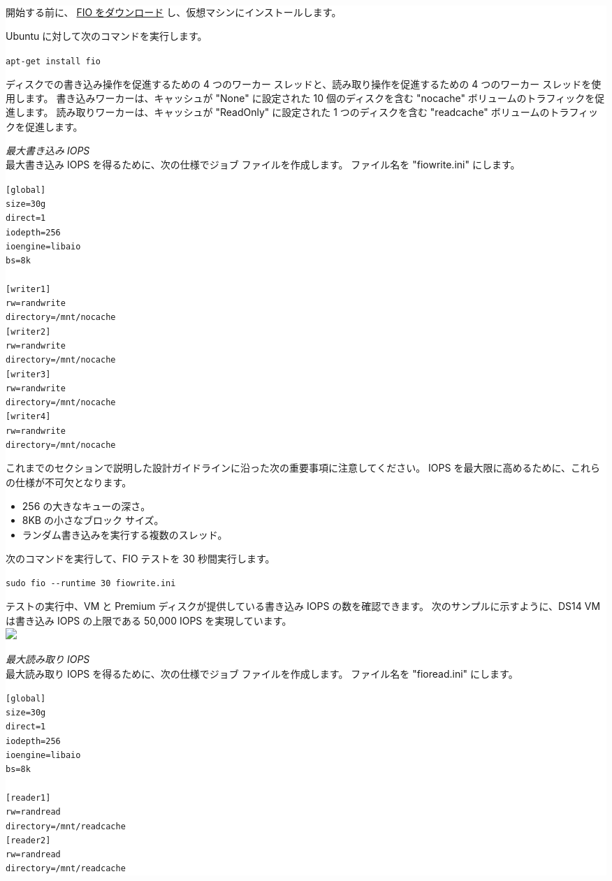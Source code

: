 開始する前に、 [FIO をダウンロード](https://github.com/axboe/fio) し、仮想マシンにインストールします。

Ubuntu に対して次のコマンドを実行します。

```
apt-get install fio
```

ディスクでの書き込み操作を促進するための 4 つのワーカー スレッドと、読み取り操作を促進するための 4 つのワーカー スレッドを使用します。 書き込みワーカーは、キャッシュが "None" に設定された 10 個のディスクを含む "nocache" ボリュームのトラフィックを促進します。 読み取りワーカーは、キャッシュが "ReadOnly" に設定された 1 つのディスクを含む "readcache" ボリュームのトラフィックを促進します。

*最大書き込み IOPS*  
最大書き込み IOPS を得るために、次の仕様でジョブ ファイルを作成します。 ファイル名を "fiowrite.ini" にします。

```
[global]
size=30g
direct=1
iodepth=256
ioengine=libaio
bs=8k

[writer1]
rw=randwrite
directory=/mnt/nocache
[writer2]
rw=randwrite
directory=/mnt/nocache
[writer3]
rw=randwrite
directory=/mnt/nocache
[writer4]
rw=randwrite
directory=/mnt/nocache
```

これまでのセクションで説明した設計ガイドラインに沿った次の重要事項に注意してください。 IOPS を最大限に高めるために、これらの仕様が不可欠となります。  

* 256 の大きなキューの深さ。  
* 8KB の小さなブロック サイズ。  
* ランダム書き込みを実行する複数のスレッド。

次のコマンドを実行して、FIO テストを 30 秒間実行します。  

```
sudo fio --runtime 30 fiowrite.ini
```

テストの実行中、VM と Premium ディスクが提供している書き込み IOPS の数を確認できます。 次のサンプルに示すように、DS14 VM は書き込み IOPS の上限である 50,000 IOPS を実現しています。  
    ![](media/storage-premium-storage-performance/image11.png)

*最大読み取り IOPS*  
最大読み取り IOPS を得るために、次の仕様でジョブ ファイルを作成します。 ファイル名を "fioread.ini" にします。

```
[global]
size=30g
direct=1
iodepth=256
ioengine=libaio
bs=8k

[reader1]
rw=randread
directory=/mnt/readcache
[reader2]
rw=randread
directory=/mnt/readcache
```